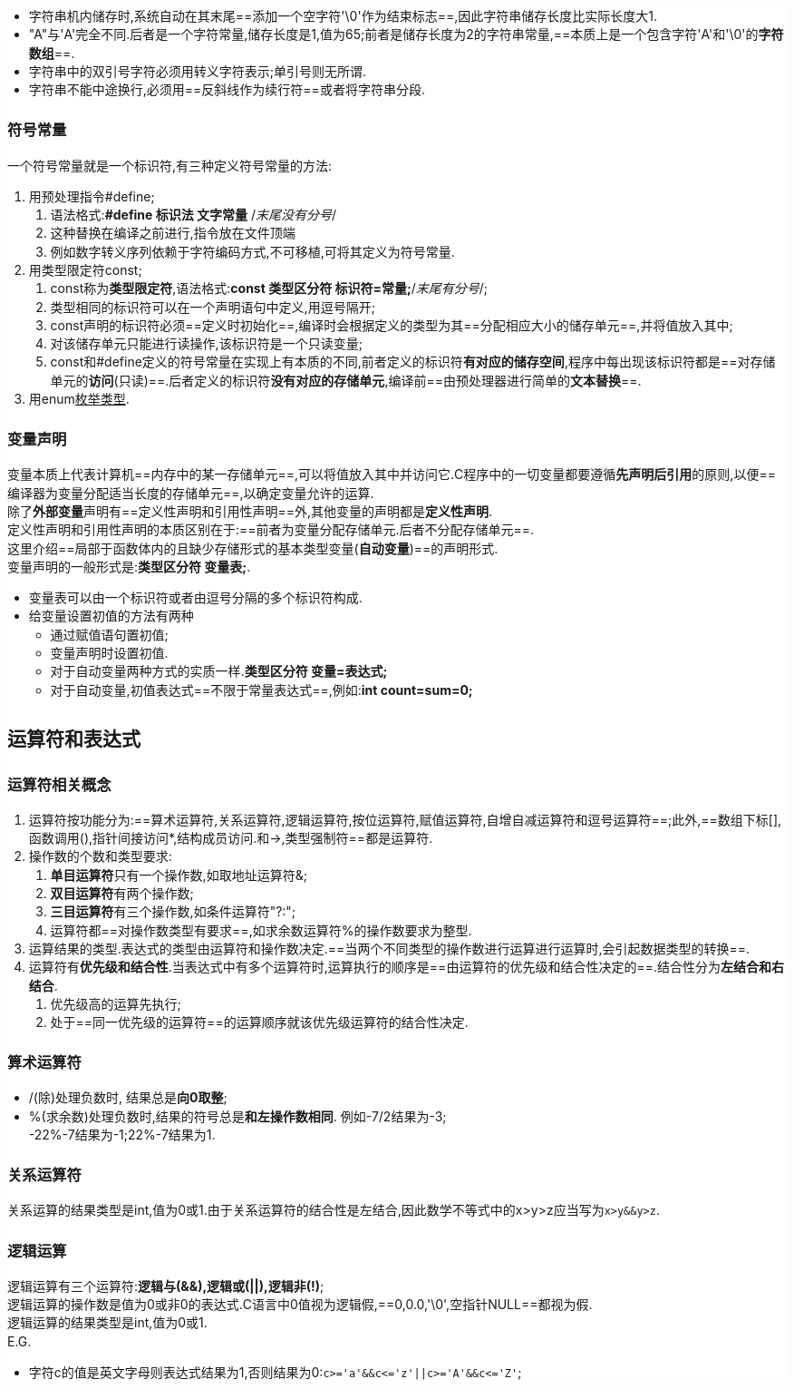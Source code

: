 - 字符串机内储存时,系统自动在其末尾==添加一个空字符'\0'作为结束标志==,因此字符串储存长度比实际长度大1.
- "A"与'A'完全不同.后者是一个字符常量,储存长度是1,值为65;前者是储存长度为2的字符串常量,==本质上是一个包含字符'A'和'\0'的**字符数组**==.
- 字符串中的双引号字符必须用转义字符表示;单引号则无所谓.
- 字符串不能中途换行,必须用==反斜线作为续行符==或者将字符串分段.

### 符号常量
一个符号常量就是一个标识符,有三种定义符号常量的方法:
1. 用预处理指令#define;
   1. 语法格式:**#define 标识法 文字常量** /*末尾没有分号*/
   2. 这种替换在编译之前进行,指令放在文件顶端
   3. 例如数字转义序列依赖于字符编码方式,不可移植,可将其定义为符号常量.
2. 用类型限定符const;
   1. const称为**类型限定符**,语法格式:**const 类型区分符 标识符=常量;**/*末尾有分号*/;
   2. 类型相同的标识符可以在一个声明语句中定义,用逗号隔开;
   3. const声明的标识符必须==定义时初始化==,编译时会根据定义的类型为其==分配相应大小的储存单元==,并将值放入其中;
   4. 对该储存单元只能进行读操作,该标识符是一个只读变量;
   5. const和#define定义的符号常量在实现上有本质的不同,前者定义的标识符**有对应的储存空间**,程序中每出现该标识符都是==对存储单元的**访问**(只读)==.后者定义的标识符**没有对应的存储单元**,编译前==由预处理器进行简单的**文本替换**==.
3. 用enum[枚举类型](#枚举类型).

### 变量声明
变量本质上代表计算机==内存中的某一存储单元==,可以将值放入其中并访问它.C程序中的一切变量都要遵循**先声明后引用**的原则,以便==编译器为变量分配适当长度的存储单元==,以确定变量允许的运算.  
除了**外部变量**声明有==定义性声明和引用性声明==外,其他变量的声明都是**定义性声明**.  
定义性声明和引用性声明的本质区别在于:==前者为变量分配存储单元.后者不分配存储单元==.  
这里介绍==局部于函数体内的且缺少存储形式的基本类型变量(**自动变量**)==的声明形式.  
变量声明的一般形式是:**类型区分符 变量表;**.  
- 变量表可以由一个标识符或者由逗号分隔的多个标识符构成.  
- 给变量设置初值的方法有两种
  - 通过赋值语句置初值;
  - 变量声明时设置初值.
  - 对于自动变量两种方式的实质一样.**类型区分符 变量=表达式;**
  - 对于自动变量,初值表达式==不限于常量表达式==,例如:**int count=sum=0;**

## 运算符和表达式
### 运算符相关概念
1. 运算符按功能分为:==算术运算符,关系运算符,逻辑运算符,按位运算符,赋值运算符,自增自减运算符和逗号运算符==;此外,==数组下标[],函数调用(),指针间接访问*,结构成员访问.和->,类型强制符==都是运算符.
2. 操作数的个数和类型要求:
   1. **单目运算符**只有一个操作数,如取地址运算符&;
   2. **双目运算符**有两个操作数;
   3. **三目运算符**有三个操作数,如条件运算符"?:";
   4. 运算符都==对操作数类型有要求==,如求余数运算符%的操作数要求为整型.
3. 运算结果的类型.表达式的类型由运算符和操作数决定.==当两个不同类型的操作数进行运算进行运算时,会引起数据类型的转换==.
4. 运算符有**优先级和结合性**.当表达式中有多个运算符时,运算执行的顺序是==由运算符的优先级和结合性决定的==.结合性分为**左结合和右结合**.
   1. 优先级高的运算先执行;
   2. 处于==同一优先级的运算符==的运算顺序就该优先级运算符的结合性决定.
### 算术运算符
- /(除)处理负数时, 结果总是**向0取整**;
- %(求余数)处理负数时,结果的符号总是**和左操作数相同**.
  例如-7/2结果为-3;  
  -22%-7结果为-1;22%-7结果为1.
### 关系运算符
关系运算的结果类型是int,值为0或1.由于关系运算符的结合性是左结合,因此数学不等式中的x>y>z应当写为`x>y&&y>z`.
### 逻辑运算
逻辑运算有三个运算符:**逻辑与(&&),逻辑或(||),逻辑非(!)**;  
逻辑运算的操作数是值为0或非0的表达式.C语言中0值视为逻辑假,==0,0.0,'\0',空指针NULL==都视为假.  
逻辑运算的结果类型是int,值为0或1.  
E.G.
- 字符c的值是英文字母则表达式结果为1,否则结果为0:`c>='a'&&c<='z'||c>='A'&&c<='Z'`;